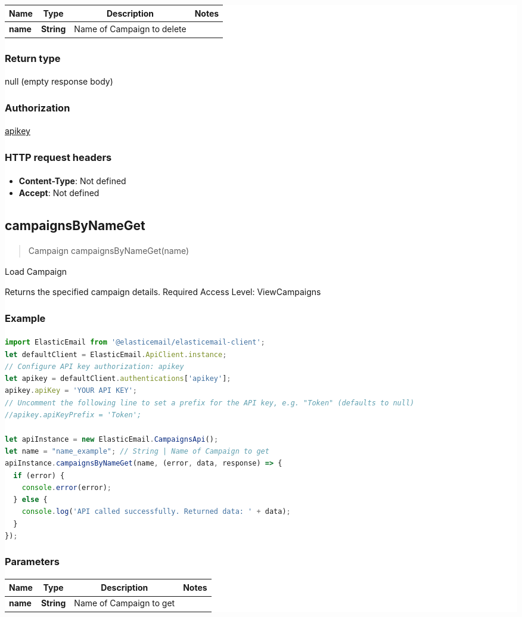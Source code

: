 Name | Type | Description  | Notes
------------- | ------------- | ------------- | -------------
 **name** | **String**| Name of Campaign to delete | 

### Return type

null (empty response body)

### Authorization

[apikey](../README.md#apikey)

### HTTP request headers

- **Content-Type**: Not defined
- **Accept**: Not defined


## campaignsByNameGet

> Campaign campaignsByNameGet(name)

Load Campaign

Returns the specified campaign details. Required Access Level: ViewCampaigns

### Example

```javascript
import ElasticEmail from '@elasticemail/elasticemail-client';
let defaultClient = ElasticEmail.ApiClient.instance;
// Configure API key authorization: apikey
let apikey = defaultClient.authentications['apikey'];
apikey.apiKey = 'YOUR API KEY';
// Uncomment the following line to set a prefix for the API key, e.g. "Token" (defaults to null)
//apikey.apiKeyPrefix = 'Token';

let apiInstance = new ElasticEmail.CampaignsApi();
let name = "name_example"; // String | Name of Campaign to get
apiInstance.campaignsByNameGet(name, (error, data, response) => {
  if (error) {
    console.error(error);
  } else {
    console.log('API called successfully. Returned data: ' + data);
  }
});
```

### Parameters


Name | Type | Description  | Notes
------------- | ------------- | ------------- | -------------
 **name** | **String**| Name of Campaign to get | 
